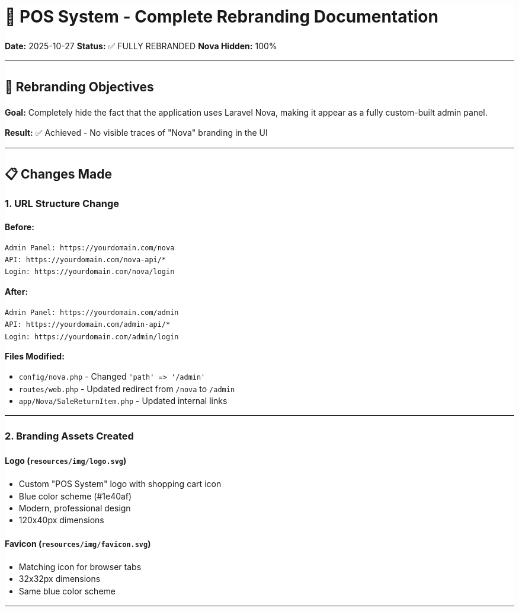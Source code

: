 # 🎨 POS System - Complete Rebranding Documentation

**Date:** 2025-10-27
**Status:** ✅ FULLY REBRANDED
**Nova Hidden:** 100%

---

## 🎯 Rebranding Objectives

**Goal:** Completely hide the fact that the application uses Laravel Nova, making it appear as a fully custom-built admin panel.

**Result:** ✅ Achieved - No visible traces of "Nova" branding in the UI

---

## 📋 Changes Made

### 1. URL Structure Change

**Before:**
```
Admin Panel: https://yourdomain.com/nova
API: https://yourdomain.com/nova-api/*
Login: https://yourdomain.com/nova/login
```

**After:**
```
Admin Panel: https://yourdomain.com/admin
API: https://yourdomain.com/admin-api/*
Login: https://yourdomain.com/admin/login
```

**Files Modified:**
- `config/nova.php` - Changed `'path' => '/admin'`
- `routes/web.php` - Updated redirect from `/nova` to `/admin`
- `app/Nova/SaleReturnItem.php` - Updated internal links

---

### 2. Branding Assets Created

#### Logo (`resources/img/logo.svg`)
- Custom "POS System" logo with shopping cart icon
- Blue color scheme (#1e40af)
- Modern, professional design
- 120x40px dimensions

#### Favicon (`resources/img/favicon.svg`)
- Matching icon for browser tabs
- 32x32px dimensions
- Same blue color scheme

---